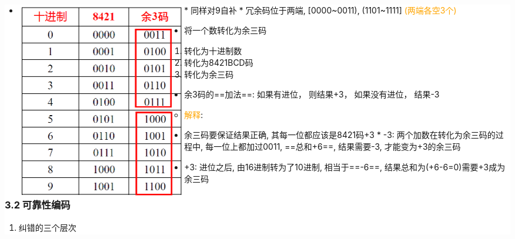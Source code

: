   * <img src="media/image-20220901152715928.png" alt="image-20220901152715928" style="zoom:50%;" align = "left"/>
    * 同样对9自补
    * 冗余码位于两端, [0000~0011), (1101~1111] <font color='orange'>(两端各空3个)</font>
  * 将一个数转化为余三码
    1. 转化为十进制数
    2. 转化为8421BCD码
    3. 转化为余三码

  * 余3码的==加法==: 如果有进位， 则结果+3， 如果没有进位， 结果-3

    * <font color='orange'>解释</font>: 
* 余三码要保证结果正确, 其每一位都应该是8421码+3
      * -3: 两个加数在转化为余三码的过程中, 每一位上都加过0011, ==总和+6==, 结果需要-3, 才能变为+3的余三码
  
* +3: 进位之后, 由16进制转为了10进制, 相当于==-6==, 结果总和为(+6-6=0)需要+3成为余三码

### 3.2 可靠性编码

1. 纠错的三个层次
